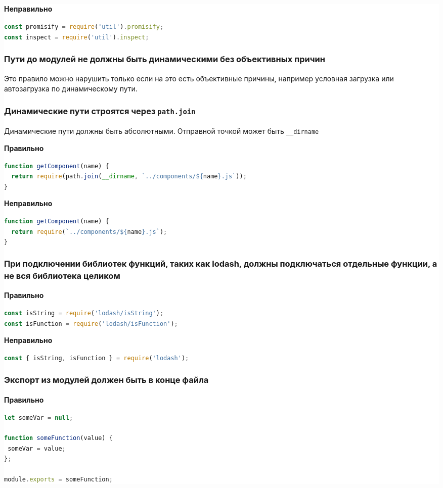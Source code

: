 **Неправильно**
```js
const promisify = require('util').promisify;
const inspect = require('util').inspect;
```

### Пути до модулей не должны быть динамическими без объективных причин
Это правило можно нарушить только если на это есть объективные причины,
например условная загрузка или автозагрузка по динамическому пути.


### Динамические пути строятся через `path.join`
Динамические пути должны быть абсолютными.
Отправной точкой может быть `__dirname`

**Правильно**
```js
function getComponent(name) {
  return require(path.join(__dirname, `../components/${name}.js`));
}
```

**Неправильно**
```js
function getComponent(name) {
  return require(`../components/${name}.js`);
}
```

### При подключении библиотек функций, таких как lodash, должны подключаться отдельные функции, а не вся библиотека целиком
**Правильно**
```js
const isString = require('lodash/isString');
const isFunction = require('lodash/isFunction');
```

**Неправильно**
```js
const { isString, isFunction } = require('lodash');
```

### Экспорт из модулей должен быть в конце файла
**Правильно**
```js
let someVar = null;

function someFunction(value) {
 someVar = value;
};

module.exports = someFunction;
```
